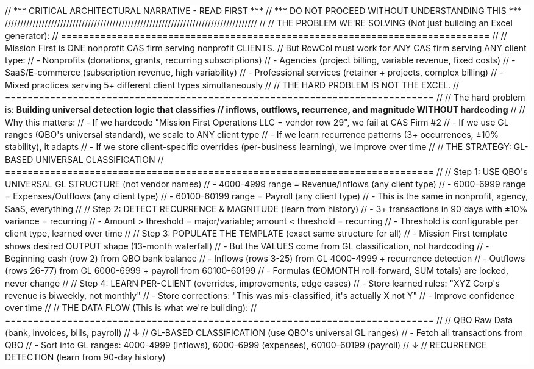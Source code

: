 // *** CRITICAL ARCHITECTURAL NARRATIVE - READ FIRST ***
// *** DO NOT PROCEED WITHOUT UNDERSTANDING THIS ***
//////////////////////////////////////////////////////////////////////////////////
// 
// THE PROBLEM WE'RE SOLVING (Not just building an Excel generator):
// ============================================================================
// 
// Mission First is ONE nonprofit CAS firm serving nonprofit CLIENTS.
// But RowCol must work for ANY CAS firm serving ANY client type:
// - Nonprofits (donations, grants, recurring subscriptions)
// - Agencies (project billing, variable revenue, fixed costs)
// - SaaS/E-commerce (subscription revenue, high variability)
// - Professional services (retainer + projects, complex billing)
// - Mixed practices serving 5+ different client types simultaneously
// 
// THE HARD PROBLEM IS NOT THE EXCEL.
// ============================================================================
// 
// The hard problem is: **Building universal detection logic that classifies 
// inflows, outflows, recurrence, and magnitude WITHOUT hardcoding**
// 
// Why this matters:
// - If we hardcode "Mission First Operations LLC = vendor row 29", we fail at CAS Firm #2
// - If we use GL ranges (QBO's universal standard), we scale to ANY client type
// - If we learn recurrence patterns (3+ occurrences, ±10% stability), it adapts
// - If we store client-specific overrides (per-business learning), we improve over time
// 
// THE STRATEGY: GL-BASED UNIVERSAL CLASSIFICATION
// ============================================================================
// 
// Step 1: USE QBO's UNIVERSAL GL STRUCTURE (not vendor names)
//   - 4000-4999 range = Revenue/Inflows (any client type)
//   - 6000-6999 range = Expenses/Outflows (any client type)
//   - 60100-60199 range = Payroll (any client type)
//   - This is the same in nonprofit, agency, SaaS, everything
// 
// Step 2: DETECT RECURRENCE & MAGNITUDE (learn from history)
//   - 3+ transactions in 90 days with ±10% variance = recurring
//   - Amount > threshold = major/variable; amount < threshold = recurring
//   - Threshold is configurable per client type, learned over time
// 
// Step 3: POPULATE THE TEMPLATE (exact same structure for all)
//   - Mission First template shows desired OUTPUT shape (13-month waterfall)
//   - But the VALUES come from GL classification, not hardcoding
//   - Beginning cash (row 2) from QBO bank balance
//   - Inflows (rows 3-25) from GL 4000-4999 + recurrence detection
//   - Outflows (rows 26-77) from GL 6000-6999 + payroll from 60100-60199
//   - Formulas (EOMONTH roll-forward, SUM totals) are locked, never change
// 
// Step 4: LEARN PER-CLIENT (overrides, improvements, edge cases)
//   - Store learned rules: "XYZ Corp's revenue is biweekly, not monthly"
//   - Store corrections: "This was mis-classified, it's actually X not Y"
//   - Improve confidence over time
// 
// THE DATA FLOW (This is what we're building):
// ============================================================================
// 
// QBO Raw Data (bank, invoices, bills, payroll)
//   ↓
// GL-BASED CLASSIFICATION (use QBO's universal GL ranges)
//   - Fetch all transactions from QBO
//   - Sort into GL ranges: 4000-4999 (inflows), 6000-6999 (expenses), 60100-60199 (payroll)
//   ↓
// RECURRENCE DETECTION (learn from 90-day history)